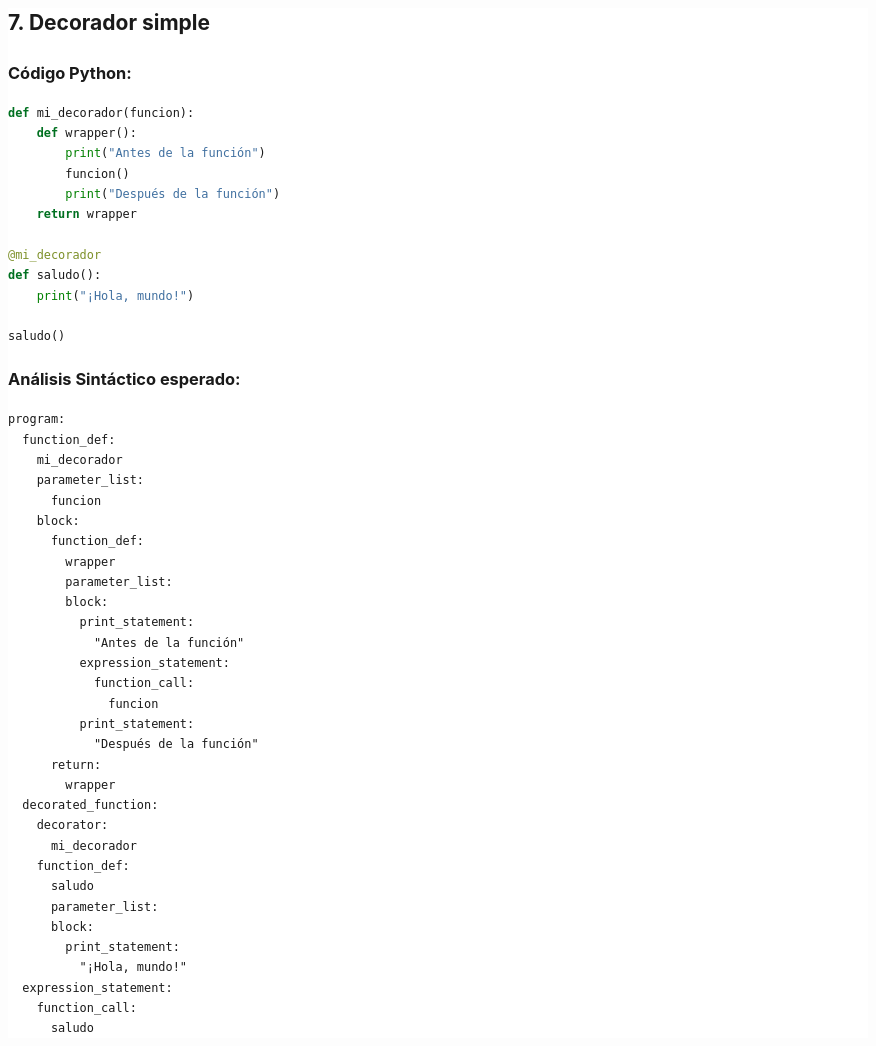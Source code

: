 ## 7. Decorador simple

### Código Python:
```python
def mi_decorador(funcion):
    def wrapper():
        print("Antes de la función")
        funcion()
        print("Después de la función")
    return wrapper

@mi_decorador
def saludo():
    print("¡Hola, mundo!")

saludo()
```

### Análisis Sintáctico esperado:
```
program:
  function_def:
    mi_decorador
    parameter_list:
      funcion
    block:
      function_def:
        wrapper
        parameter_list:
        block:
          print_statement:
            "Antes de la función"
          expression_statement:
            function_call:
              funcion
          print_statement:
            "Después de la función"
      return:
        wrapper
  decorated_function:
    decorator:
      mi_decorador
    function_def:
      saludo
      parameter_list:
      block:
        print_statement:
          "¡Hola, mundo!"
  expression_statement:
    function_call:
      saludo
```
